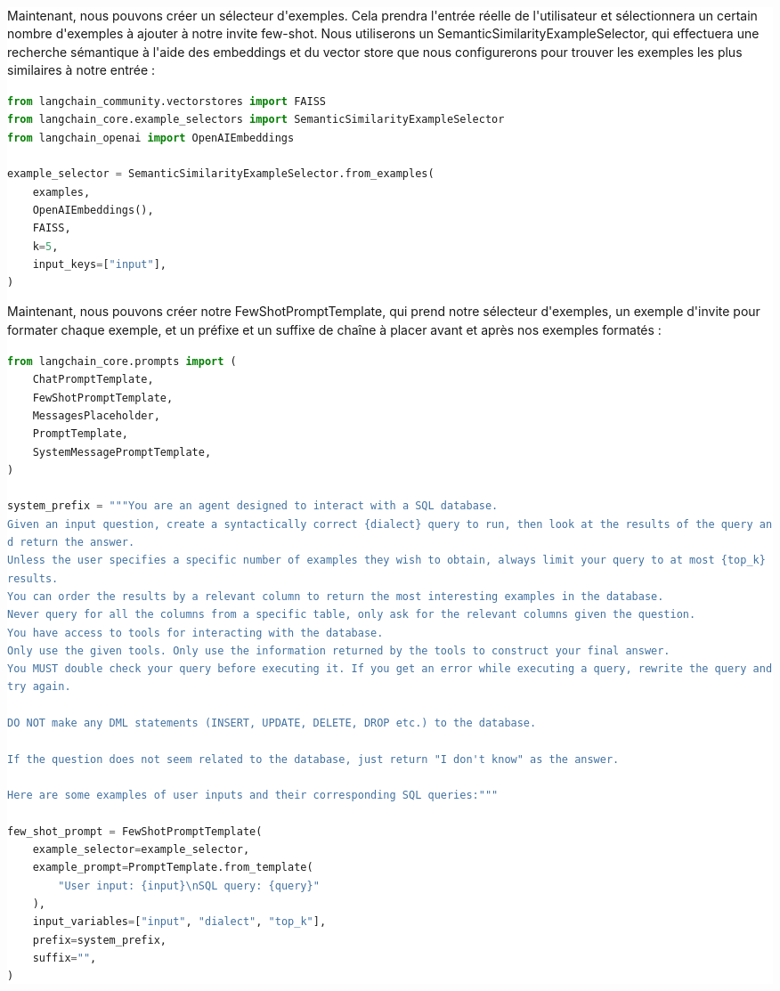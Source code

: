 Maintenant, nous pouvons créer un sélecteur d'exemples. Cela prendra l'entrée réelle de l'utilisateur et sélectionnera un certain nombre d'exemples à ajouter à notre invite few-shot. Nous utiliserons un SemanticSimilarityExampleSelector, qui effectuera une recherche sémantique à l'aide des embeddings et du vector store que nous configurerons pour trouver les exemples les plus similaires à notre entrée :

```python
from langchain_community.vectorstores import FAISS
from langchain_core.example_selectors import SemanticSimilarityExampleSelector
from langchain_openai import OpenAIEmbeddings

example_selector = SemanticSimilarityExampleSelector.from_examples(
    examples,
    OpenAIEmbeddings(),
    FAISS,
    k=5,
    input_keys=["input"],
)
```

Maintenant, nous pouvons créer notre FewShotPromptTemplate, qui prend notre sélecteur d'exemples, un exemple d'invite pour formater chaque exemple, et un préfixe et un suffixe de chaîne à placer avant et après nos exemples formatés :

```python
from langchain_core.prompts import (
    ChatPromptTemplate,
    FewShotPromptTemplate,
    MessagesPlaceholder,
    PromptTemplate,
    SystemMessagePromptTemplate,
)

system_prefix = """You are an agent designed to interact with a SQL database.
Given an input question, create a syntactically correct {dialect} query to run, then look at the results of the query and return the answer.
Unless the user specifies a specific number of examples they wish to obtain, always limit your query to at most {top_k} results.
You can order the results by a relevant column to return the most interesting examples in the database.
Never query for all the columns from a specific table, only ask for the relevant columns given the question.
You have access to tools for interacting with the database.
Only use the given tools. Only use the information returned by the tools to construct your final answer.
You MUST double check your query before executing it. If you get an error while executing a query, rewrite the query and try again.

DO NOT make any DML statements (INSERT, UPDATE, DELETE, DROP etc.) to the database.

If the question does not seem related to the database, just return "I don't know" as the answer.

Here are some examples of user inputs and their corresponding SQL queries:"""

few_shot_prompt = FewShotPromptTemplate(
    example_selector=example_selector,
    example_prompt=PromptTemplate.from_template(
        "User input: {input}\nSQL query: {query}"
    ),
    input_variables=["input", "dialect", "top_k"],
    prefix=system_prefix,
    suffix="",
)
```
